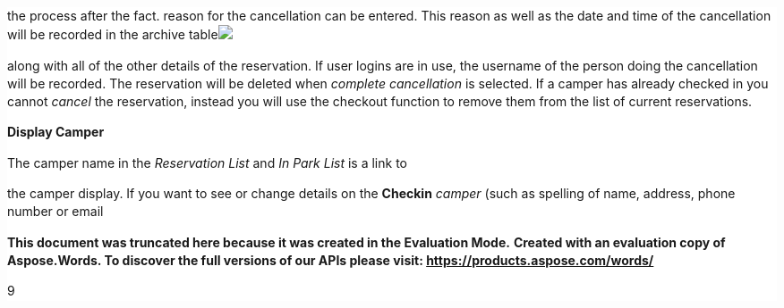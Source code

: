 the process after the fact. reason for the cancellation can be entered.  This reason as well as the date and time of the cancellation will be recorded in the archive table![](file.014.png)

along with all of the other details of the reservation.  If user logins are in use, the username of the person doing the cancellation will be recorded.  The reservation will be deleted when *complete cancellation* is selected.  If a camper has already checked in you cannot *cancel* the reservation,  instead you will use the checkout function to remove them from the list of current reservations.

**Display Camper**

The camper name in the *Reservation List* and *In Park List* is a link to 

the camper display.  If you want to see or change details on the **Checkin** *camper* (such as spelling of name, address, phone number or email 

**This document was truncated here because it was created in the Evaluation Mode.**
**Created with an evaluation copy of Aspose.Words. To discover the full versions of our APIs please visit: https://products.aspose.com/words/**

9
